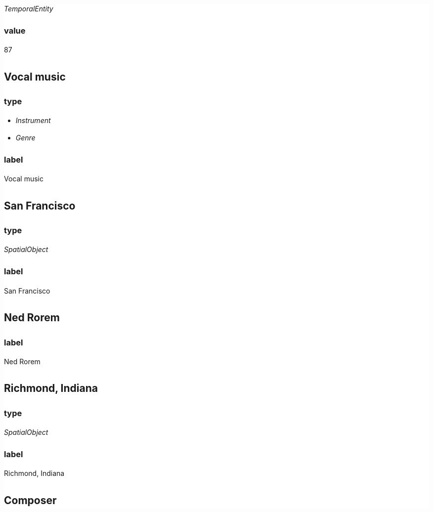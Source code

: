 
*TemporalEntity*

### value


87

## Vocal music

### type

 - *Instrument*

 - *Genre*

### label


Vocal music

## San Francisco

### type


*SpatialObject*

### label


San Francisco

## Ned Rorem

### label


Ned Rorem

## Richmond, Indiana

### type


*SpatialObject*

### label


Richmond, Indiana

## Composer
